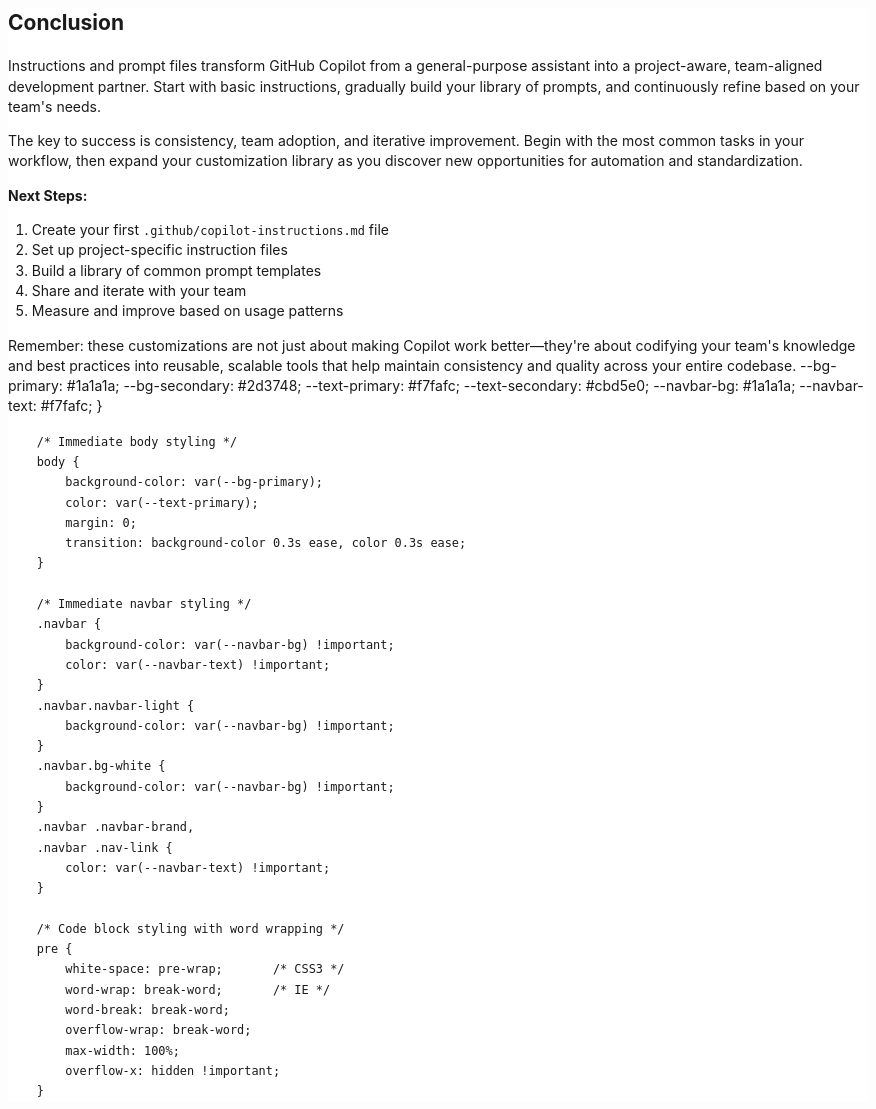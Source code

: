 ## Conclusion

Instructions and prompt files transform GitHub Copilot from a general-purpose assistant into a project-aware, team-aligned development partner. Start with basic instructions, gradually build your library of prompts, and continuously refine based on your team's needs.

The key to success is consistency, team adoption, and iterative improvement. Begin with the most common tasks in your workflow, then expand your customization library as you discover new opportunities for automation and standardization.

**Next Steps:**

1. Create your first `.github/copilot-instructions.md` file
2. Set up project-specific instruction files
3. Build a library of common prompt templates
4. Share and iterate with your team
5. Measure and improve based on usage patterns

Remember: these customizations are not just about making Copilot work better—they're about codifying your team's knowledge and best practices into reusable, scalable tools that help maintain consistency and quality across your entire codebase.
--bg-primary: #1a1a1a;
--bg-secondary: #2d3748;
--text-primary: #f7fafc;
--text-secondary: #cbd5e0;
--navbar-bg: #1a1a1a;
--navbar-text: #f7fafc;
}

        /* Immediate body styling */
        body {
            background-color: var(--bg-primary);
            color: var(--text-primary);
            margin: 0;
            transition: background-color 0.3s ease, color 0.3s ease;
        }

        /* Immediate navbar styling */
        .navbar {
            background-color: var(--navbar-bg) !important;
            color: var(--navbar-text) !important;
        }
        .navbar.navbar-light {
            background-color: var(--navbar-bg) !important;
        }
        .navbar.bg-white {
            background-color: var(--navbar-bg) !important;
        }
        .navbar .navbar-brand,
        .navbar .nav-link {
            color: var(--navbar-text) !important;
        }

        /* Code block styling with word wrapping */
        pre {
            white-space: pre-wrap;       /* CSS3 */
            word-wrap: break-word;       /* IE */
            word-break: break-word;
            overflow-wrap: break-word;
            max-width: 100%;
            overflow-x: hidden !important;
        }

